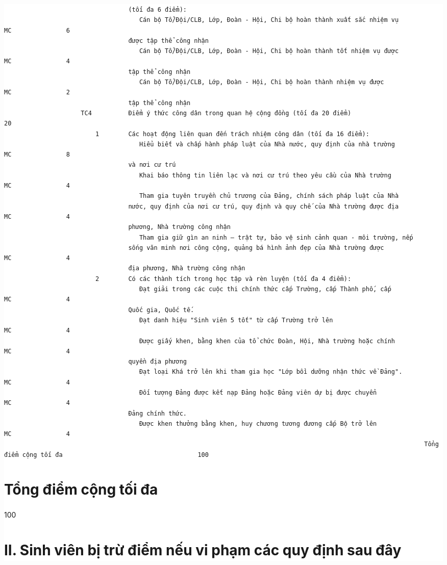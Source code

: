                                       (tối đa 6 điểm): 
                                         Cán bộ Tổ/Đội/CLB, Lớp, Đoàn - Hội, Chi bộ hoàn thành xuất sắc nhiệm vụ                                                 MC               6 
                                      được tập thể công nhận 
                                         Cán bộ Tổ/Đội/CLB, Lớp, Đoàn - Hội, Chi bộ hoàn thành tốt nhiệm vụ được                                                 MC               4 
                                      tập thể công nhận 
                                         Cán bộ Tổ/Đội/CLB, Lớp, Đoàn - Hội, Chi bộ hoàn thành nhiệm vụ được                                                     MC               2 
                                      tập thể công nhận 
                         TC4          Điểm ý thức công dân trong quan hệ cộng đồng (tối đa 20 điểm)                                                                              20 
                             1        Các hoạt động liên quan đến trách nhiệm công dân (tối đa 16 điểm):                                                                            
                                         Hiểu biết và chấp hành pháp luật của Nhà nước, quy định của nhà trường                                                  MC               8 
                                      và nơi cư trú 
                                         Khai báo thông tin liên lạc và nơi cư trú theo yêu cầu của Nhà trường                                                   MC               4 
                                         Tham gia tuyên truyền chủ trương của Đảng, chính sách pháp luật của Nhà
                                      nước, quy định của nơi cư trú, quy định và quy chế của Nhà trường được địa                                                 MC               4 
                                      phương, Nhà trường công nhận 
                                         Tham gia giữ gìn an ninh – trật tự, bảo vệ sinh cảnh quan - môi trường, nếp
                                      sống văn minh nơi công cộng, quảng bá hình ảnh đẹp của Nhà trường được                                                     MC               4 
                                      địa phương, Nhà trường công nhận 
                             2        Có các thành tích trong học tập và rèn luyện (tối đa 4 điểm):                                                                                 
                                         Đạt giải trong các cuộc thi chính thức cấp Trường, cấp Thành phố, cấp                                                   MC               4 
                                      Quốc gia, Quốc tế. 
                                         Đạt danh hiệu "Sinh viên 5 tốt" từ cấp Trường trở lên                                                                   MC               4 
                                         Được giấy khen, bằng khen của tổ chức Đoàn, Hội, Nhà trường hoặc chính                                                  MC               4 
                                      quyền địa phương 
                                         Đạt loại Khá trở lên khi tham gia học "Lớp bồi dưỡng nhận thức về Đảng".                                                MC               4 
                                         Đối tượng Đảng được kết nạp Đảng hoặc Đảng viên dự bị được chuyển                                                       MC               4 
                                      Đảng chính thức. 
                                         Được khen thưởng bằng khen, huy chương tương đương cấp Bộ trở lên                                                       MC               4 
                                                                                                                       Tổng điểm cộng tối đa                                     100 
# Tổng điểm cộng tối đa

100

# II. Sinh viên bị trừ điểm nếu vi phạm các quy định sau đây
